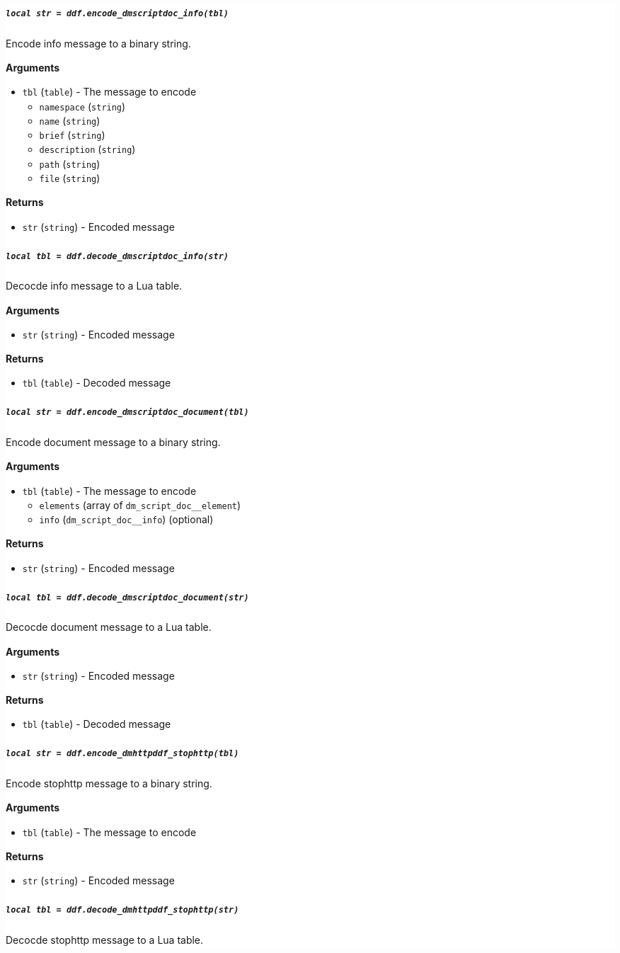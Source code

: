 ##### `local str = ddf.encode_dmscriptdoc_info(tbl)`
Encode info message to a binary string.

__Arguments__
* `tbl` (`table`) - The message to encode
  * `namespace` (`string`)
  * `name` (`string`)
  * `brief` (`string`)
  * `description` (`string`)
  * `path` (`string`)
  * `file` (`string`)

__Returns__
* `str` (`string`) - Encoded message

##### `local tbl = ddf.decode_dmscriptdoc_info(str)`
Decocde info message to a Lua table.

__Arguments__
  * `str` (`string`) - Encoded message

__Returns__
* `tbl` (`table`) - Decoded message

##### `local str = ddf.encode_dmscriptdoc_document(tbl)`
Encode document message to a binary string.

__Arguments__
* `tbl` (`table`) - The message to encode
  * `elements` (array of `dm_script_doc__element`)
  * `info` (`dm_script_doc__info`) (optional)

__Returns__
* `str` (`string`) - Encoded message

##### `local tbl = ddf.decode_dmscriptdoc_document(str)`
Decocde document message to a Lua table.

__Arguments__
  * `str` (`string`) - Encoded message

__Returns__
* `tbl` (`table`) - Decoded message

##### `local str = ddf.encode_dmhttpddf_stophttp(tbl)`
Encode stophttp message to a binary string.

__Arguments__
* `tbl` (`table`) - The message to encode

__Returns__
* `str` (`string`) - Encoded message

##### `local tbl = ddf.decode_dmhttpddf_stophttp(str)`
Decocde stophttp message to a Lua table.
